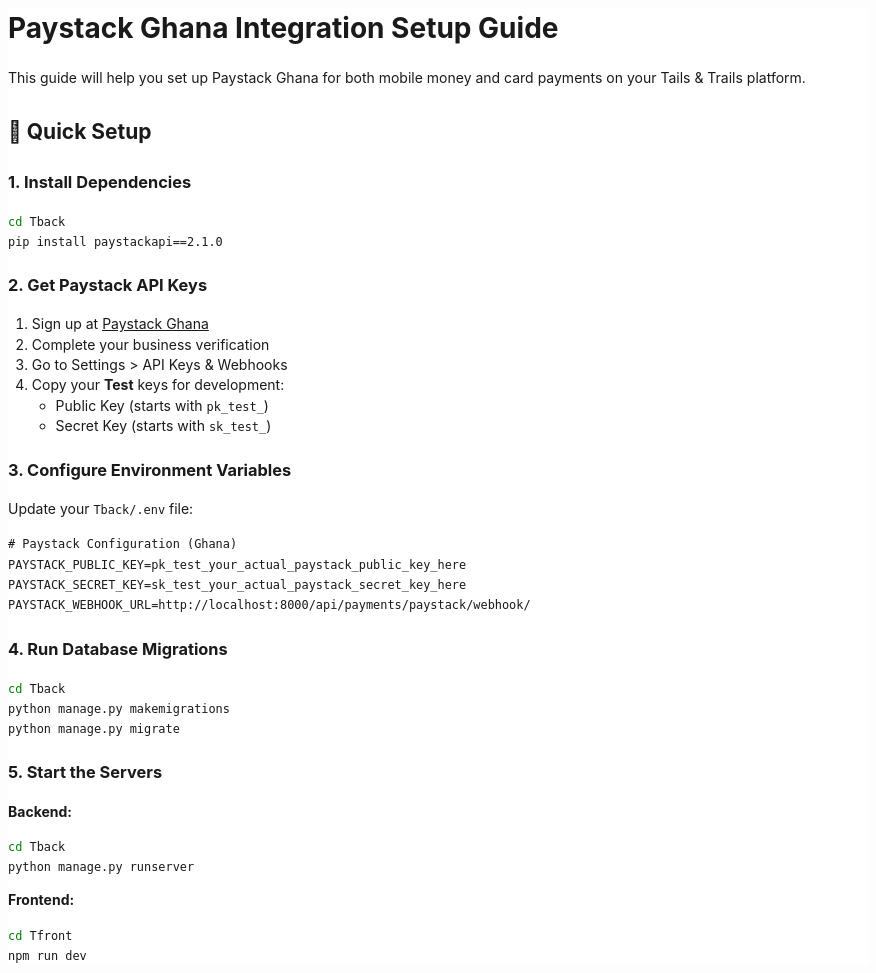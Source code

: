# Paystack Ghana Integration Setup Guide

This guide will help you set up Paystack Ghana for both mobile money and card payments on your Tails & Trails platform.

## 🚀 Quick Setup

### 1. Install Dependencies

```bash
cd Tback
pip install paystackapi==2.1.0
```

### 2. Get Paystack API Keys

1. Sign up at [Paystack Ghana](https://paystack.com/gh)
2. Complete your business verification
3. Go to Settings > API Keys & Webhooks
4. Copy your **Test** keys for development:
   - Public Key (starts with `pk_test_`)
   - Secret Key (starts with `sk_test_`)

### 3. Configure Environment Variables

Update your `Tback/.env` file:

```env
# Paystack Configuration (Ghana)
PAYSTACK_PUBLIC_KEY=pk_test_your_actual_paystack_public_key_here
PAYSTACK_SECRET_KEY=sk_test_your_actual_paystack_secret_key_here
PAYSTACK_WEBHOOK_URL=http://localhost:8000/api/payments/paystack/webhook/
```

### 4. Run Database Migrations

```bash
cd Tback
python manage.py makemigrations
python manage.py migrate
```

### 5. Start the Servers

**Backend:**
```bash
cd Tback
python manage.py runserver
```

**Frontend:**
```bash
cd Tfront
npm run dev
```
